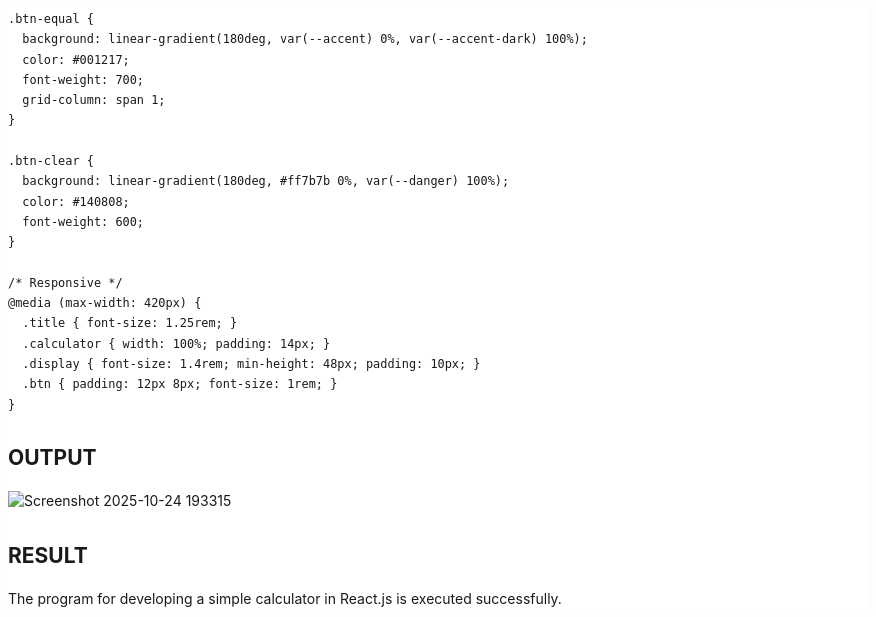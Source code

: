 ```
.btn-equal {
  background: linear-gradient(180deg, var(--accent) 0%, var(--accent-dark) 100%);
  color: #001217;
  font-weight: 700;
  grid-column: span 1;
}

.btn-clear {
  background: linear-gradient(180deg, #ff7b7b 0%, var(--danger) 100%);
  color: #140808;
  font-weight: 600;
}

/* Responsive */
@media (max-width: 420px) {
  .title { font-size: 1.25rem; }
  .calculator { width: 100%; padding: 14px; }
  .display { font-size: 1.4rem; min-height: 48px; padding: 10px; }
  .btn { padding: 12px 8px; font-size: 1rem; }
}
```
## OUTPUT

<img width="1920" height="1200" alt="Screenshot 2025-10-24 193315" src="https://github.com/user-attachments/assets/80c4d147-248e-44af-abe8-02d1b8c7b6ca" />


## RESULT
The program for developing a simple calculator in React.js is executed successfully.
